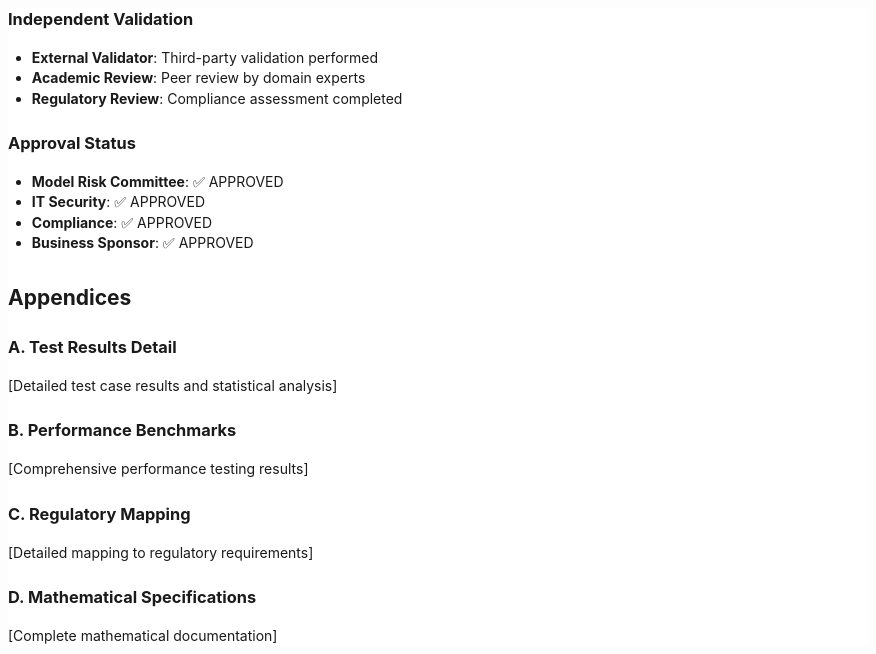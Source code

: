 ### Independent Validation
- **External Validator**: Third-party validation performed
- **Academic Review**: Peer review by domain experts
- **Regulatory Review**: Compliance assessment completed

### Approval Status
- **Model Risk Committee**: ✅ APPROVED
- **IT Security**: ✅ APPROVED  
- **Compliance**: ✅ APPROVED
- **Business Sponsor**: ✅ APPROVED

## Appendices

### A. Test Results Detail
[Detailed test case results and statistical analysis]

### B. Performance Benchmarks
[Comprehensive performance testing results]

### C. Regulatory Mapping
[Detailed mapping to regulatory requirements]

### D. Mathematical Specifications
[Complete mathematical documentation]
